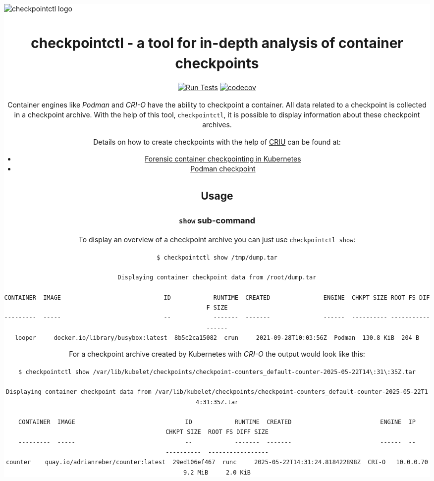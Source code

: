 

<p1 align="center">
    <img src="docs/checkpointctl.svg" height="250" alt="checkpointctl logo">
</p>


# checkpointctl - a tool for in-depth analysis of container checkpoints

[![Run Tests](https://github.com/checkpoint-restore/checkpointctl/actions/workflows/tests.yml/badge.svg)](https://github.com/checkpoint-restore/checkpointctl/actions/workflows/tests.yml)
[![codecov](https://codecov.io/gh/checkpoint-restore/checkpointctl/graph/badge.svg?token=P1SXZ8HZ32)](https://codecov.io/gh/checkpoint-restore/checkpointctl)

Container engines like *Podman* and *CRI-O* have the ability to checkpoint a
container.  All data related to a checkpoint is collected in a checkpoint
archive. With the help of this tool, `checkpointctl`, it is possible to display
information about these checkpoint archives.

Details on how to create checkpoints with the help of [CRIU][criu] can be found at:

* [Forensic container checkpointing in Kubernetes][forensic]
* [Podman checkpoint][podman]

## Usage

### `show` sub-command

To display an overview of a checkpoint archive you can just use
`checkpointctl show`:

```console
$ checkpointctl show /tmp/dump.tar

Displaying container checkpoint data from /root/dump.tar

CONTAINER  IMAGE                             ID            RUNTIME  CREATED               ENGINE  CHKPT SIZE ROOT FS DIFF SIZE
---------  -----                             --            -------  -------               ------  ---------- -----------------
looper     docker.io/library/busybox:latest  8b5c2ca15082  crun     2021-09-28T10:03:56Z  Podman  130.8 KiB  204 B
```

For a checkpoint archive created by Kubernetes with *CRI-O* the output would
look like this:

```console
$ checkpointctl show /var/lib/kubelet/checkpoints/checkpoint-counters_default-counter-2025-05-22T14\:31\:35Z.tar

Displaying container checkpoint data from /var/lib/kubelet/checkpoints/checkpoint-counters_default-counter-2025-05-22T14:31:35Z.tar

CONTAINER  IMAGE                               ID            RUNTIME  CREATED                         ENGINE  IP         CHKPT SIZE  ROOT FS DIFF SIZE
---------  -----                               --            -------  -------                         ------  --         ----------  -----------------
counter    quay.io/adrianreber/counter:latest  29ed106ef467  runc     2025-05-22T14:31:24.818422898Z  CRI-O   10.0.0.70  9.2 MiB     2.0 KiB

```


[forensic]: https://kubernetes.io/blog/2022/12/05/forensic-container-checkpointing-alpha/
[podman]: https://podman.io/docs/checkpoint
[criu]: https://criu.org/